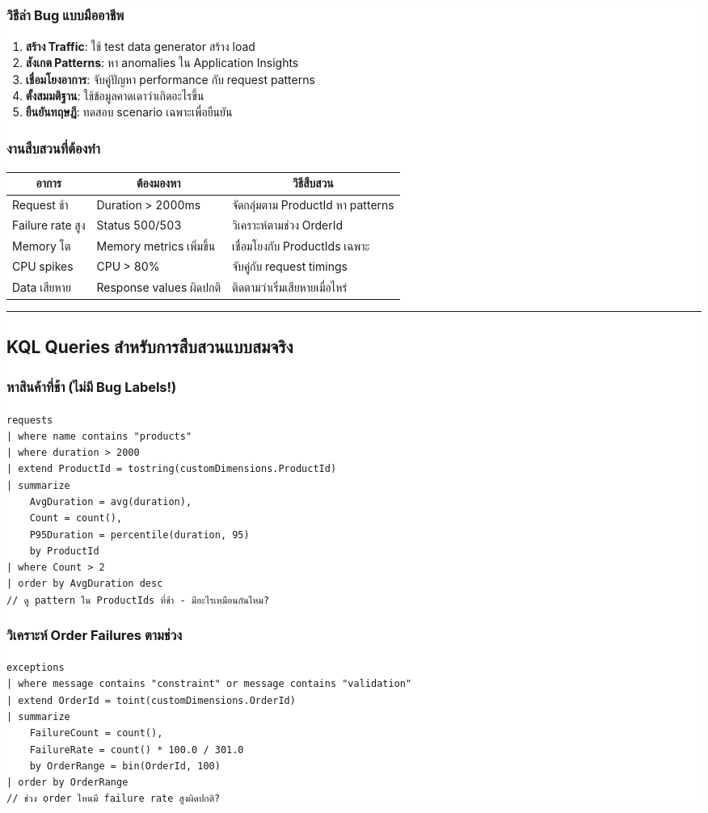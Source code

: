 ### วิธีล่า Bug แบบมืออาชีพ

1. **สร้าง Traffic**: ใช้ test data generator สร้าง load
2. **สังเกต Patterns**: หา anomalies ใน Application Insights
3. **เชื่อมโยงอาการ**: จับคู่ปัญหา performance กับ request patterns
4. **ตั้งสมมติฐาน**: ใช้ข้อมูลคาดเดาว่าเกิดอะไรขึ้น
5. **ยืนยันทฤษฎี**: ทดสอบ scenario เฉพาะเพื่อยืนยัน

### งานสืบสวนที่ต้องทำ

| อาการ | ต้องมองหา | วิธีสืบสวน |
|-------|-----------|-----------|
| Request ช้า | Duration > 2000ms | จัดกลุ่มตาม ProductId หา patterns |
| Failure rate สูง | Status 500/503 | วิเคราะห์ตามช่วง OrderId |
| Memory โต | Memory metrics เพิ่มขึ้น | เชื่อมโยงกับ ProductIds เฉพาะ |
| CPU spikes | CPU > 80% | จับคู่กับ request timings |
| Data เสียหาย | Response values ผิดปกติ | ติดตามว่าเริ่มเสียหายเมื่อไหร่ |

---

## KQL Queries สำหรับการสืบสวนแบบสมจริง

### หาสินค้าที่ช้า (ไม่มี Bug Labels!)
```kql
requests
| where name contains "products"
| where duration > 2000
| extend ProductId = tostring(customDimensions.ProductId)
| summarize 
    AvgDuration = avg(duration),
    Count = count(),
    P95Duration = percentile(duration, 95)
    by ProductId
| where Count > 2
| order by AvgDuration desc
// ดู pattern ใน ProductIds ที่ช้า - มีอะไรเหมือนกันไหม?
```

### วิเคราะห์ Order Failures ตามช่วง
```kql
exceptions
| where message contains "constraint" or message contains "validation"
| extend OrderId = toint(customDimensions.OrderId)
| summarize 
    FailureCount = count(),
    FailureRate = count() * 100.0 / 301.0
    by OrderRange = bin(OrderId, 100)
| order by OrderRange
// ช่วง order ไหนมี failure rate สูงผิดปกติ?
```

